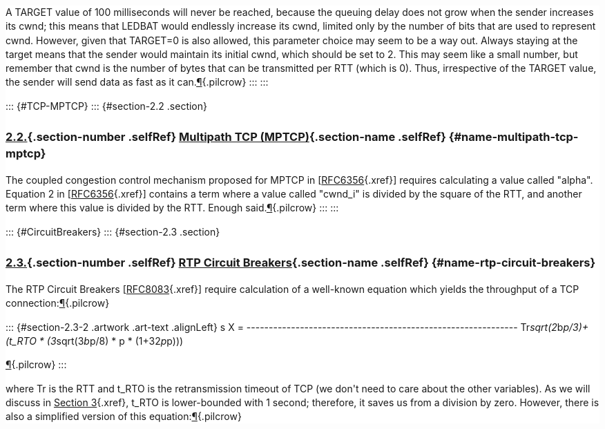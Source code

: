 A TARGET value of 100 milliseconds will never be reached, because the
queuing delay does not grow when the sender increases its cwnd; this
means that LEDBAT would endlessly increase its cwnd, limited only by the
number of bits that are used to represent cwnd. However, given that
TARGET=0 is also allowed, this parameter choice may seem to be a way
out. Always staying at the target means that the sender would maintain
its initial cwnd, which should be set to 2. This may seem like a small
number, but remember that cwnd is the number of bytes that can be
transmitted per RTT (which is 0). Thus, irrespective of the TARGET
value, the sender will send data as fast as it
can.[¶](#section-2.1-2){.pilcrow}
:::
:::

::: {#TCP-MPTCP}
::: {#section-2.2 .section}
### [2.2.](#section-2.2){.section-number .selfRef} [Multipath TCP (MPTCP)](#name-multipath-tcp-mptcp){.section-name .selfRef} {#name-multipath-tcp-mptcp}

The coupled congestion control mechanism proposed for MPTCP in
\[[RFC6356](#RFC6356){.xref}\] requires calculating a value called
\"alpha\". Equation 2 in \[[RFC6356](#RFC6356){.xref}\] contains a term
where a value called \"cwnd_i\" is divided by the square of the RTT, and
another term where this value is divided by the RTT. Enough
said.[¶](#section-2.2-1){.pilcrow}
:::
:::

::: {#CircuitBreakers}
::: {#section-2.3 .section}
### [2.3.](#section-2.3){.section-number .selfRef} [RTP Circuit Breakers](#name-rtp-circuit-breakers){.section-name .selfRef} {#name-rtp-circuit-breakers}

The RTP Circuit Breakers \[[RFC8083](#RFC8083){.xref}\] require
calculation of a well-known equation which yields the throughput of a
TCP connection:[¶](#section-2.3-1){.pilcrow}

::: {#section-2.3-2 .artwork .art-text .alignLeft}
                              s
    X = -------------------------------------------------------------
      Tr*sqrt(2*b*p/3)+(t_RTO * (3*sqrt(3*b*p/8) * p * (1+32*p*p)))

[¶](#section-2.3-2){.pilcrow}
:::

where Tr is the RTT and t_RTO is the retransmission timeout of TCP (we
don\'t need to care about the other variables). As we will discuss in
[Section 3](#Solution){.xref}, t_RTO is lower-bounded with 1 second;
therefore, it saves us from a division by zero. However, there is also a
simplified version of this equation:[¶](#section-2.3-3){.pilcrow}
